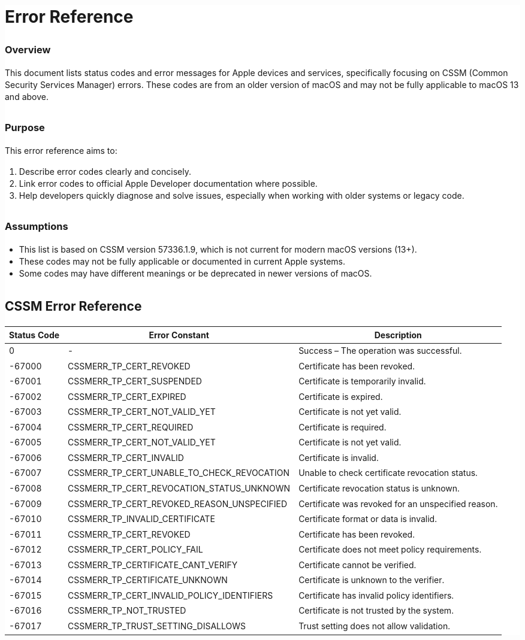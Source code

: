 # Error Reference

### Overview
This document lists status codes and error messages for Apple devices and services, specifically focusing on CSSM (Common Security Services Manager) errors. These codes are from an older version of macOS and may not be fully applicable to macOS 13 and above.

##

### Purpose
This error reference aims to:
1. Describe error codes clearly and concisely.
2. Link error codes to official Apple Developer documentation where possible.
3. Help developers quickly diagnose and solve issues, especially when working with older systems or legacy code.

##

### Assumptions
- This list is based on CSSM version 57336.1.9, which is not current for modern macOS versions (13+).
- These codes may not be fully applicable or documented in current Apple systems.
- Some codes may have different meanings or be deprecated in newer versions of macOS.

##

## CSSM Error Reference

| Status Code | Error Constant | Description |
|-------------|----------------|-------------|
| 0 | - | Success – The operation was successful. |
| -67000 | CSSMERR_TP_CERT_REVOKED | Certificate has been revoked. |
| -67001 | CSSMERR_TP_CERT_SUSPENDED | Certificate is temporarily invalid. |
| -67002 | CSSMERR_TP_CERT_EXPIRED | Certificate is expired. |
| -67003 | CSSMERR_TP_CERT_NOT_VALID_YET | Certificate is not yet valid. |
| -67004 | CSSMERR_TP_CERT_REQUIRED | Certificate is required. |
| -67005 | CSSMERR_TP_CERT_NOT_VALID_YET | Certificate is not yet valid. |
| -67006 | CSSMERR_TP_CERT_INVALID | Certificate is invalid. |
| -67007 | CSSMERR_TP_CERT_UNABLE_TO_CHECK_REVOCATION | Unable to check certificate revocation status. |
| -67008 | CSSMERR_TP_CERT_REVOCATION_STATUS_UNKNOWN | Certificate revocation status is unknown. |
| -67009 | CSSMERR_TP_CERT_REVOKED_REASON_UNSPECIFIED | Certificate was revoked for an unspecified reason. |
| -67010 | CSSMERR_TP_INVALID_CERTIFICATE | Certificate format or data is invalid. |
| -67011 | CSSMERR_TP_CERT_REVOKED | Certificate has been revoked. |
| -67012 | CSSMERR_TP_CERT_POLICY_FAIL | Certificate does not meet policy requirements. |
| -67013 | CSSMERR_TP_CERTIFICATE_CANT_VERIFY | Certificate cannot be verified. |
| -67014 | CSSMERR_TP_CERTIFICATE_UNKNOWN | Certificate is unknown to the verifier. |
| -67015 | CSSMERR_TP_CERT_INVALID_POLICY_IDENTIFIERS | Certificate has invalid policy identifiers. |
| -67016 | CSSMERR_TP_NOT_TRUSTED | Certificate is not trusted by the system. |
| -67017 | CSSMERR_TP_TRUST_SETTING_DISALLOWS | Trust setting does not allow validation. |